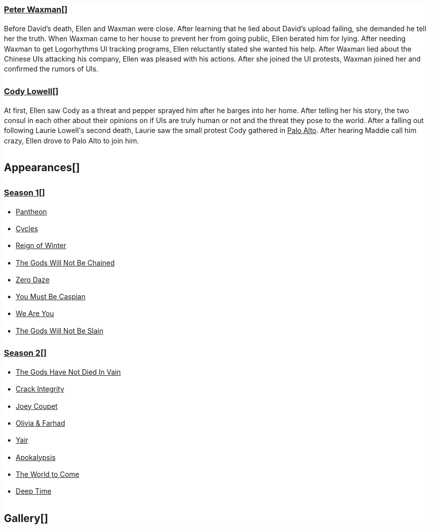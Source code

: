 ### [Peter Waxman](/wiki/Peter_Waxman "Peter Waxman")\[\]

Before David’s death, Ellen and Waxman were close. After learning that he lied about David’s upload failing, she demanded he tell her the truth. When Waxman came to her house to prevent her from going public, Ellen berated him for lying. After needing Waxman to get Logorhythms UI tracking programs, Ellen reluctantly stated she wanted his help. After Waxman lied about the Chinese UIs attacking his company, Ellen was pleased with his actions. After she joined the UI protests, Waxman joined her and confirmed the rumors of UIs.

### [Cody Lowell](/wiki/Cody_Lowell "Cody Lowell")\[\]

At first, Ellen saw Cody as a threat and pepper sprayed him after he barges into her home. After telling her his story, the two consul in each other about their opinions on if UIs are truly human or not and the threat they pose to the world. After a falling out following Laurie Lowell's second death, Laurie saw the small protest Cody gathered in [Palo Alto](/wiki/Palo_Alto "Palo Alto"). After hearing Maddie call him crazy, Ellen drove to Palo Alto to join him.

## Appearances\[\]

### [Season 1](/wiki/Season_1 "Season 1")\[\]

- [Pantheon](/wiki/Pantheon_(episode) "Pantheon (episode)")

- [Cycles](/wiki/Cycles "Cycles")

- [Reign of Winter](/wiki/Reign_of_Winter "Reign of Winter")

- [The Gods Will Not Be Chained](/wiki/The_Gods_Will_Not_Be_Chained "The Gods Will Not Be Chained")

- [Zero Daze](/wiki/Zero_Daze "Zero Daze")

- [You Must Be Caspian](/wiki/You_Must_Be_Caspian "You Must Be Caspian")

- [We Are You](/wiki/We_Are_You "We Are You")

- [The Gods Will Not Be Slain](/wiki/The_Gods_Will_Not_Be_Slain "The Gods Will Not Be Slain")

### [Season 2](/wiki/Season_2 "Season 2")\[\]

- [The Gods Have Not Died In Vain](/wiki/The_Gods_Have_Not_Died_In_Vain "The Gods Have Not Died In Vain")

- [Crack Integrity](/wiki/Crack_Integrity "Crack Integrity")

- [Joey Coupet](/wiki/Joey_Coupet_(episode) "Joey Coupet (episode)")

- [Olivia & Farhad](/wiki/Olivia_%26_Farhad "Olivia & Farhad")

- [Yair](/wiki/Yair "Yair")

- [Apokalypsis](/wiki/Apokalypsis "Apokalypsis")

- [The World to Come](/wiki/The_World_to_Come "The World to Come")

- [Deep Time](/wiki/Deep_Time "Deep Time")

## Gallery\[\]
